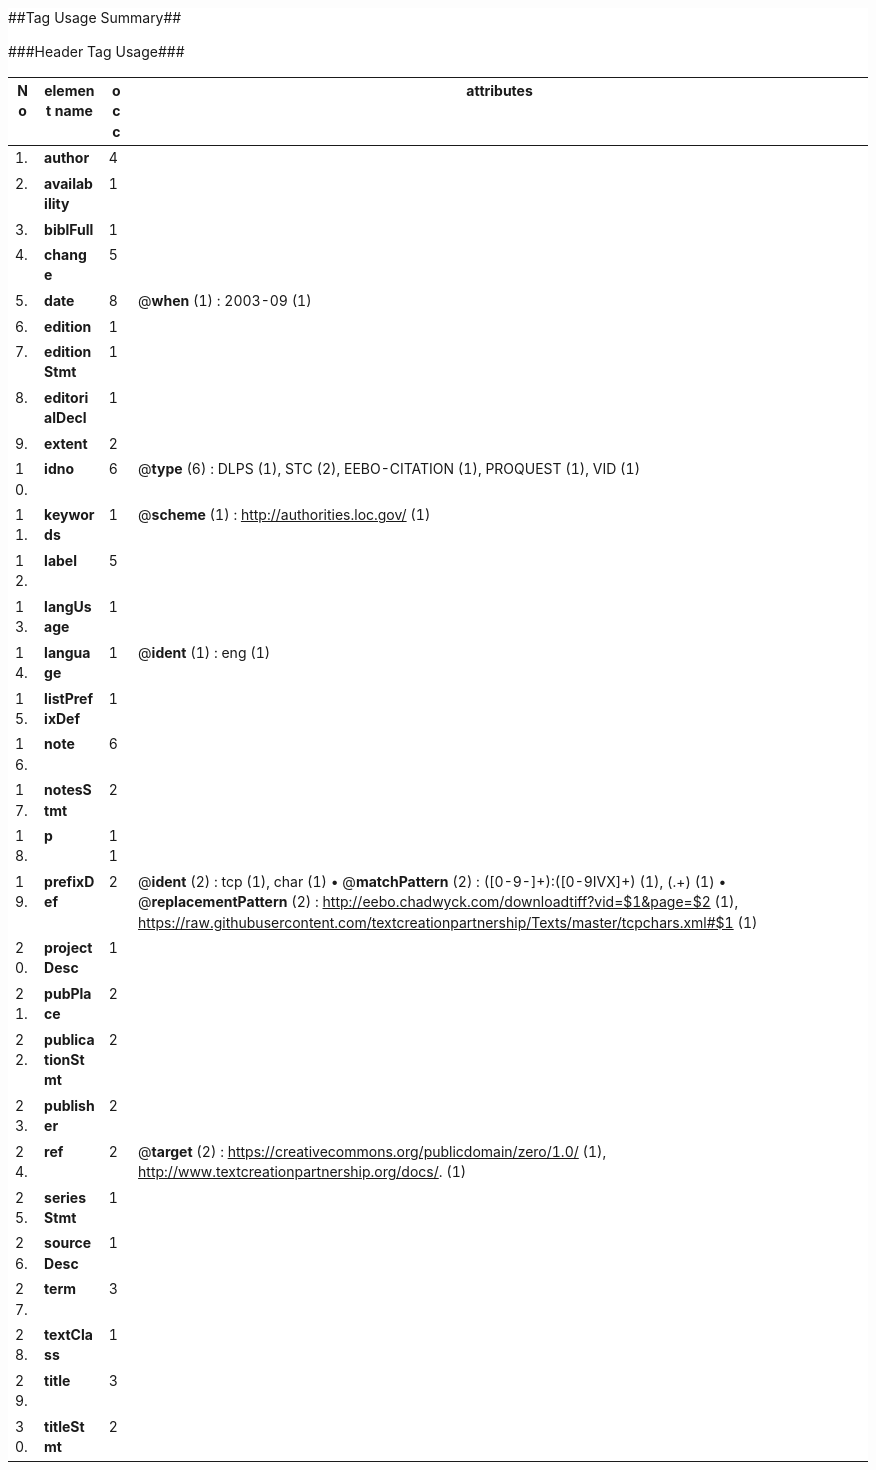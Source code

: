 ##Tag Usage Summary##

###Header Tag Usage###

|No|element name|occ|attributes|
|---|---|---|---|
|1.|__author__|4||
|2.|__availability__|1||
|3.|__biblFull__|1||
|4.|__change__|5||
|5.|__date__|8| @__when__ (1) : 2003-09 (1)|
|6.|__edition__|1||
|7.|__editionStmt__|1||
|8.|__editorialDecl__|1||
|9.|__extent__|2||
|10.|__idno__|6| @__type__ (6) : DLPS (1), STC (2), EEBO-CITATION (1), PROQUEST (1), VID (1)|
|11.|__keywords__|1| @__scheme__ (1) : http://authorities.loc.gov/ (1)|
|12.|__label__|5||
|13.|__langUsage__|1||
|14.|__language__|1| @__ident__ (1) : eng (1)|
|15.|__listPrefixDef__|1||
|16.|__note__|6||
|17.|__notesStmt__|2||
|18.|__p__|11||
|19.|__prefixDef__|2| @__ident__ (2) : tcp (1), char (1)  •  @__matchPattern__ (2) : ([0-9\-]+):([0-9IVX]+) (1), (.+) (1)  •  @__replacementPattern__ (2) : http://eebo.chadwyck.com/downloadtiff?vid=$1&page=$2 (1), https://raw.githubusercontent.com/textcreationpartnership/Texts/master/tcpchars.xml#$1 (1)|
|20.|__projectDesc__|1||
|21.|__pubPlace__|2||
|22.|__publicationStmt__|2||
|23.|__publisher__|2||
|24.|__ref__|2| @__target__ (2) : https://creativecommons.org/publicdomain/zero/1.0/ (1), http://www.textcreationpartnership.org/docs/. (1)|
|25.|__seriesStmt__|1||
|26.|__sourceDesc__|1||
|27.|__term__|3||
|28.|__textClass__|1||
|29.|__title__|3||
|30.|__titleStmt__|2||
